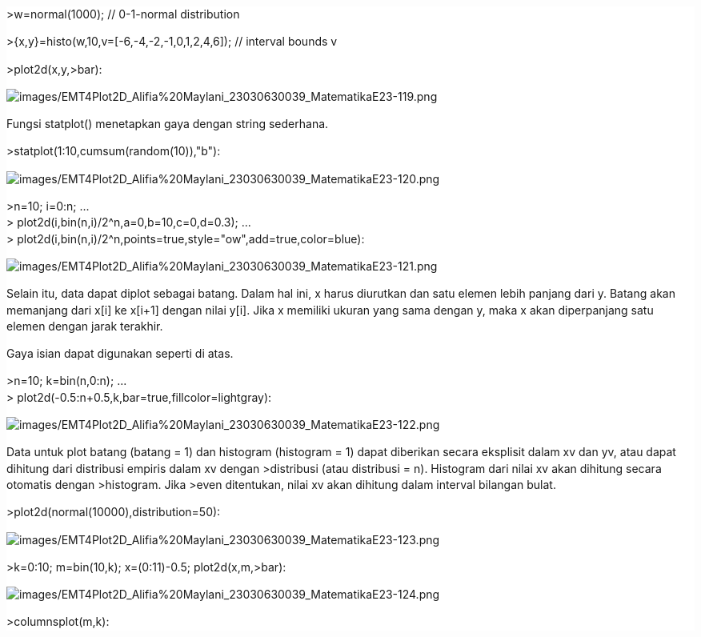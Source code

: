 
\>w=normal(1000); // 0-1-normal distribution

\>{x,y}=histo(w,10,v=[-6,-4,-2,-1,0,1,2,4,6]); // interval bounds v

\>plot2d(x,y,\>bar):


![images/EMT4Plot2D_Alifia%20Maylani_23030630039_MatematikaE23-119.png](images/EMT4Plot2D_Alifia%20Maylani_23030630039_MatematikaE23-119.png)

Fungsi statplot() menetapkan gaya dengan string sederhana.


\>statplot(1:10,cumsum(random(10)),"b"):


![images/EMT4Plot2D_Alifia%20Maylani_23030630039_MatematikaE23-120.png](images/EMT4Plot2D_Alifia%20Maylani_23030630039_MatematikaE23-120.png)

\>n=10; i=0:n; ...  
\>   plot2d(i,bin(n,i)/2^n,a=0,b=10,c=0,d=0.3); ...  
\>   plot2d(i,bin(n,i)/2^n,points=true,style="ow",add=true,color=blue):


![images/EMT4Plot2D_Alifia%20Maylani_23030630039_MatematikaE23-121.png](images/EMT4Plot2D_Alifia%20Maylani_23030630039_MatematikaE23-121.png)

Selain itu, data dapat diplot sebagai batang. Dalam hal ini, x harus
diurutkan dan satu elemen lebih panjang dari y. Batang akan memanjang
dari x[i] ke x[i+1] dengan nilai y[i]. Jika x memiliki ukuran yang
sama dengan y, maka x akan diperpanjang satu elemen dengan jarak
terakhir.


Gaya isian dapat digunakan seperti di atas.


\>n=10; k=bin(n,0:n); ...  
\>   plot2d(-0.5:n+0.5,k,bar=true,fillcolor=lightgray):


![images/EMT4Plot2D_Alifia%20Maylani_23030630039_MatematikaE23-122.png](images/EMT4Plot2D_Alifia%20Maylani_23030630039_MatematikaE23-122.png)

Data untuk plot batang (batang = 1) dan histogram (histogram = 1)
dapat diberikan secara eksplisit dalam xv dan yv, atau dapat dihitung
dari distribusi empiris dalam xv dengan &gt;distribusi (atau distribusi =
n). Histogram dari nilai xv akan dihitung secara otomatis dengan
&gt;histogram. Jika &gt;even ditentukan, nilai xv akan dihitung dalam
interval bilangan bulat.


\>plot2d(normal(10000),distribution=50):


![images/EMT4Plot2D_Alifia%20Maylani_23030630039_MatematikaE23-123.png](images/EMT4Plot2D_Alifia%20Maylani_23030630039_MatematikaE23-123.png)

\>k=0:10; m=bin(10,k); x=(0:11)-0.5; plot2d(x,m,\>bar):


![images/EMT4Plot2D_Alifia%20Maylani_23030630039_MatematikaE23-124.png](images/EMT4Plot2D_Alifia%20Maylani_23030630039_MatematikaE23-124.png)

\>columnsplot(m,k):
